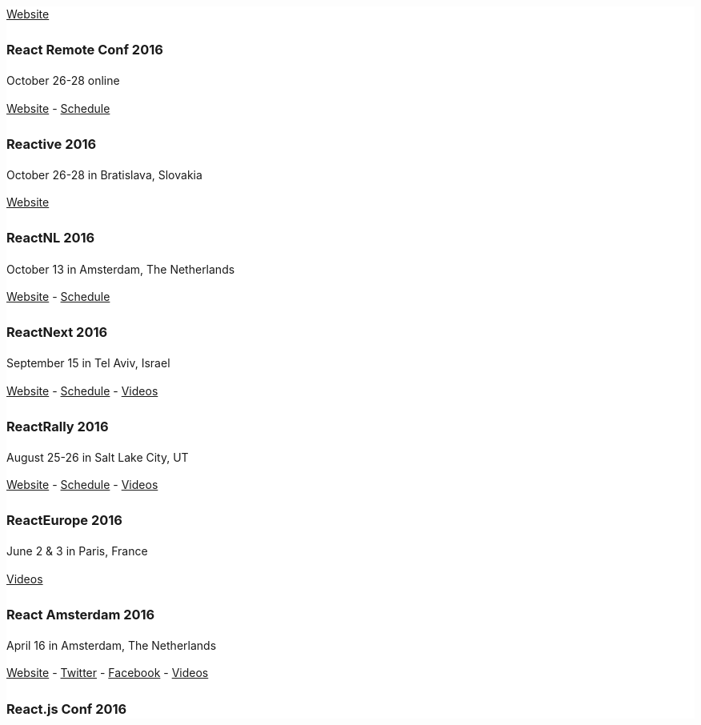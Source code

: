 [Website](http://agent.sh/)

### React Remote Conf 2016[](#react-remote-conf-2016 "Link for React Remote Conf 2016 ")

October 26-28 online

[Website](https://allremoteconfs.com/react-2016) - [Schedule](https://allremoteconfs.com/react-2016#schedule)

### Reactive 2016[](#reactive-2016 "Link for Reactive 2016 ")

October 26-28 in Bratislava, Slovakia

[Website](https://reactiveconf.com/)

### ReactNL 2016[](#reactnl-2016 "Link for ReactNL 2016 ")

October 13 in Amsterdam, The Netherlands

[Website](http://reactnl.org/) - [Schedule](http://reactnl.org/#program)

### ReactNext 2016[](#reactnext-2016 "Link for ReactNext 2016 ")

September 15 in Tel Aviv, Israel

[Website](http://react-next.com/) - [Schedule](http://react-next.com/#schedule) - [Videos](https://www.youtube.com/channel/UC3BT8hh3yTTYxbLQy_wbk2w)

### ReactRally 2016[](#reactrally-2016 "Link for ReactRally 2016 ")

August 25-26 in Salt Lake City, UT

[Website](http://www.reactrally.com/) - [Schedule](http://www.reactrally.com/#/schedule) - [Videos](https://www.youtube.com/playlist?list=PLUD4kD-wL_zYSfU3tIYsb4WqfFQzO_EjQ)

### ReactEurope 2016[](#reacteurope-2016 "Link for ReactEurope 2016 ")

June 2 & 3 in Paris, France

[Videos](https://www.youtube.com/c/ReacteuropeOrgConf)

### React Amsterdam 2016[](#react-amsterdam-2016 "Link for React Amsterdam 2016 ")

April 16 in Amsterdam, The Netherlands

[Website](https://reactsummit.com) - [Twitter](https://twitter.com/reactsummit) - [Facebook](https://www.facebook.com/reactamsterdam) - [Videos](https://youtube.com/c/ReactConferences)

### React.js Conf 2016[](#reactjs-conf-2016 "Link for React.js Conf 2016 ")
